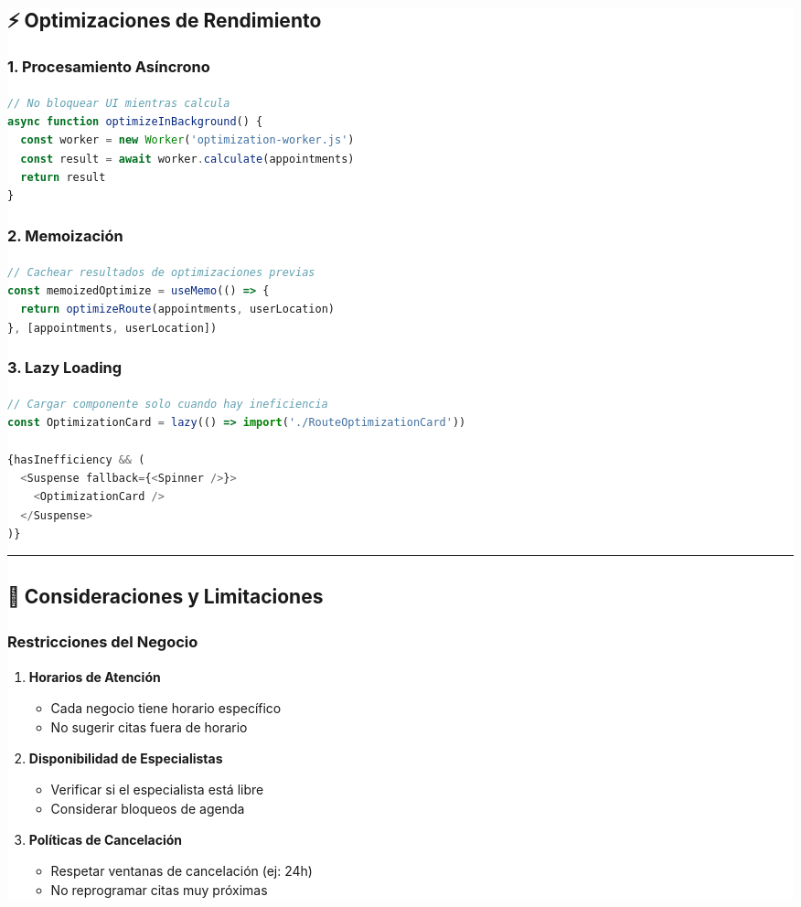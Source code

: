 
## ⚡ Optimizaciones de Rendimiento

### 1. Procesamiento Asíncrono

```typescript
// No bloquear UI mientras calcula
async function optimizeInBackground() {
  const worker = new Worker('optimization-worker.js')
  const result = await worker.calculate(appointments)
  return result
}
```

### 2. Memoización

```typescript
// Cachear resultados de optimizaciones previas
const memoizedOptimize = useMemo(() => {
  return optimizeRoute(appointments, userLocation)
}, [appointments, userLocation])
```

### 3. Lazy Loading

```typescript
// Cargar componente solo cuando hay ineficiencia
const OptimizationCard = lazy(() => import('./RouteOptimizationCard'))

{hasInefficiency && (
  <Suspense fallback={<Spinner />}>
    <OptimizationCard />
  </Suspense>
)}
```

---

## 🚧 Consideraciones y Limitaciones

### Restricciones del Negocio

1. **Horarios de Atención**
   - Cada negocio tiene horario específico
   - No sugerir citas fuera de horario

2. **Disponibilidad de Especialistas**
   - Verificar si el especialista está libre
   - Considerar bloqueos de agenda

3. **Políticas de Cancelación**
   - Respetar ventanas de cancelación (ej: 24h)
   - No reprogramar citas muy próximas


  [fromLocationId: string]: {